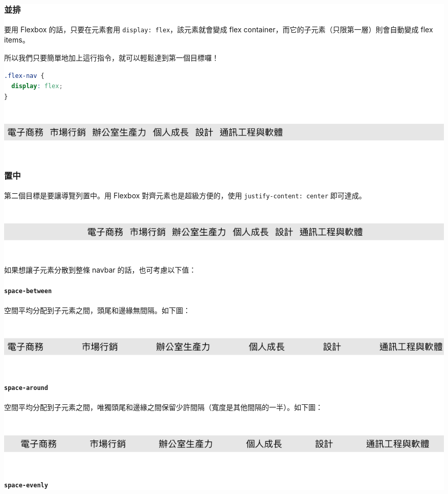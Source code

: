 ### 並排

要用 Flexbox 的話，只要在元素套用 `display: flex`，該元素就會變成 flex container，而它的子元素（只限第一層）則會自動變成 flex items。

所以我們只要簡單地加上這行指令，就可以輕鬆達到第一個目標囉！

```css
.flex-nav {
  display: flex;
}
```

![](src/assets/images/build-a-navbar-with-html-and-css-part-2/display-flex.webp)

### 置中

第二個目標是要讓導覽列置中。用 Flexbox 對齊元素也是超級方便的，使用 `justify-content: center` 即可達成。

![](src/assets/images/build-a-navbar-with-html-and-css-part-2/justify-content-center.webp)

如果想讓子元素分散到整條 navbar 的話，也可考慮以下值：

#### `space-between`

空間平均分配到子元素之間，頭尾和邊緣無間隔。如下圖：

![](src/assets/images/build-a-navbar-with-html-and-css-part-2/justify-content-space-between.webp)

#### `space-around`

空間平均分配到子元素之間，唯獨頭尾和邊緣之間保留少許間隔（寬度是其他間隔的一半）。如下圖：

![](src/assets/images/build-a-navbar-with-html-and-css-part-2/justify-content-space-around.webp)

#### `space-evenly`
